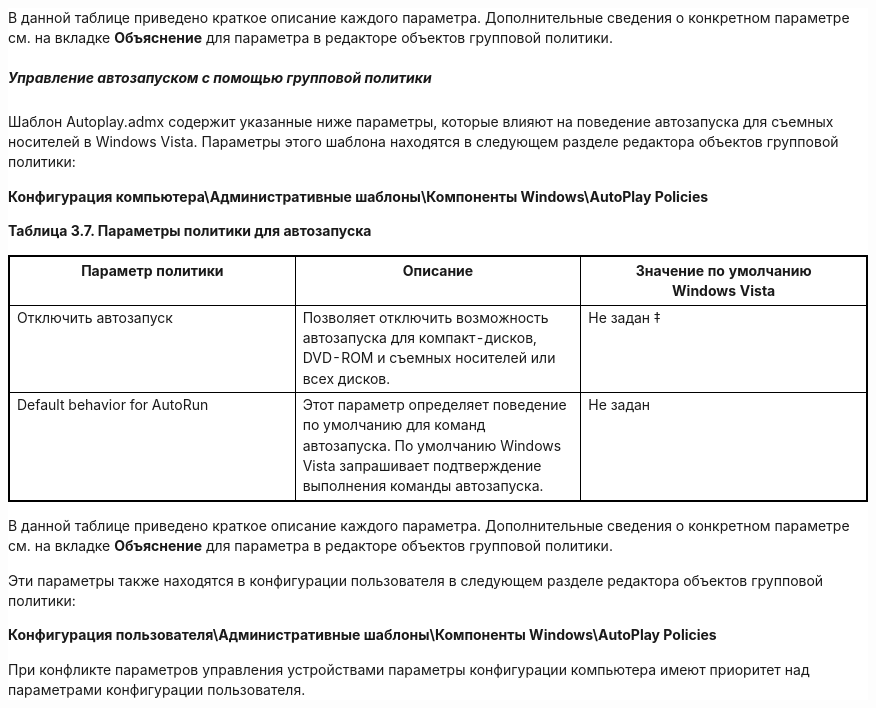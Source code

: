 </tbody>
</table>
  
В данной таблице приведено краткое описание каждого параметра. Дополнительные сведения о конкретном параметре см. на вкладке **Объяснение** для параметра в редакторе объектов групповой политики.
  
##### Управление автозапуском с помощью групповой политики
  
Шаблон Autoplay.admx содержит указанные ниже параметры, которые влияют на поведение автозапуска для съемных носителей в Windows Vista. Параметры этого шаблона находятся в следующем разделе редактора объектов групповой политики:
  
**Конфигурация компьютера\\Административные шаблоны\\Компоненты Windows\\AutoPlay Policies**
  
**Таблица 3.7. Параметры политики для автозапуска**

 
<table style="border:1px solid black;">
<colgroup>
<col width="33%" />
<col width="33%" />
<col width="33%" />
</colgroup>
<thead>
<tr class="header">
<th style="border:1px solid black;" >Параметр политики</th>
<th style="border:1px solid black;" >Описание</th>
<th style="border:1px solid black;" >Значение по умолчанию Windows Vista</th>
</tr>
</thead>
<tbody>
<tr class="odd">
<td style="border:1px solid black;">Отключить автозапуск</td>
<td style="border:1px solid black;">Позволяет отключить возможность автозапуска для компакт-дисков, DVD-ROM и съемных носителей или всех дисков.</td>
<td style="border:1px solid black;">Не задан ‡</td>
</tr>
<tr class="even">
<td style="border:1px solid black;">Default behavior for AutoRun</td>
<td style="border:1px solid black;">Этот параметр определяет поведение по умолчанию для команд автозапуска. По умолчанию Windows Vista запрашивает подтверждение выполнения команды автозапуска.</td>
<td style="border:1px solid black;">Не задан</td>
</tr>
</tbody>
</table>
  
В данной таблице приведено краткое описание каждого параметра. Дополнительные сведения о конкретном параметре см. на вкладке **Объяснение** для параметра в редакторе объектов групповой политики.
  
Эти параметры также находятся в конфигурации пользователя в следующем разделе редактора объектов групповой политики:
  
**Конфигурация пользователя\\Административные шаблоны\\Компоненты Windows\\AutoPlay Policies**
  
При конфликте параметров управления устройствами параметры конфигурации компьютера имеют приоритет над параметрами конфигурации пользователя.
  